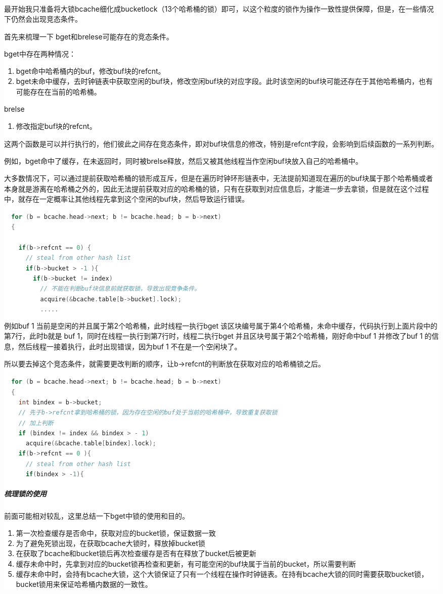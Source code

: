 最开始我只准备将大锁bcache细化成bucketlock（13个哈希桶的锁）即可，以这个粒度的锁作为操作一致性提供保障，但是，在一些情况下仍然会出现竞态条件。

首先来梳理一下 bget和brelese可能存在的竞态条件。

bget中存在两种情况：

1. bget命中哈希桶内的buf，修改buf块的refcnt。
2. bget未命中缓存，去时钟链表中获取空闲的buf块，修改空闲buf块的对应字段。此时该空闲的buf块可能还存在于其他哈希桶内，也有可能存在在当前的哈希桶。

brelse

1. 修改指定buf块的refcnt。

这两个函数是可以并行执行的，他们彼此之间存在竞态条件，即对buf块信息的修改，特别是refcnt字段，会影响到后续函数的一系列判断。

例如，bget命中了缓存，在未返回时，同时被brelse释放，然后又被其他线程当作空闲buf块放入自己的哈希桶中。

大多数情况下，可以通过提前获取哈希桶的锁形成互斥，但是在遍历时钟环形链表中，无法提前知道现在遍历的buf块属于那个哈希桶或者本身就是游离在哈希桶之外的，因此无法提前获取对应的哈希桶的锁，只有在获取到对应信息后，才能进一步去拿锁，但是就在这个过程中，就存在一定概率让其他线程先拿到这个空闲的buf块，然后导致运行错误。

```c
  for (b = bcache.head->next; b != bcache.head; b = b->next)
  {
 	
    if(b->refcnt == 0) {
      // steal from other hash list
      if(b->bucket > -1 ){
        if(b->bucket != index)
          // 不能在判断buf块信息前就获取锁，导致出现竞争条件。
          acquire(&bcache.table[b->bucket].lock);
          .....
```

例如buf 1 当前是空闲的并且属于第2个哈希桶，此时线程一执行bget 该区块编号属于第4个哈希桶，未命中缓存，代码执行到上面片段中的第7行，此时b就是 buf 1，同时在线程一执行到第7行时，线程二执行bget 并且区块号属于第2个哈希桶，刚好命中buf 1 并修改了buf 1 的信息，然后线程一接着执行，此时出现错误，因为buf 1 不在是一个空闲块了。

所以要去掉这个竞态条件，就需要更改判断的顺序，让b->refcnt的判断放在获取对应的哈希桶锁之后。

```c
  for (b = bcache.head->next; b != bcache.head; b = b->next)
  {
    int bindex = b->bucket;
    // 先于b->refcnt拿到哈希桶的锁，因为存在空闲的buf处于当前的哈希桶中，导致重复获取锁
    // 加上判断
    if (bindex != index && bindex > - 1)
      acquire(&bcache.table[bindex].lock);
    if(b->refcnt == 0 ){
      // steal from other hash list
      if(bindex > -1){
```


##### 梳理锁的使用

前面可能相对较乱，这里总结一下bget中锁的使用和目的。

1. 第一次检查缓存是否命中，获取对应的bucket锁，保证数据一致
2. 为了避免死锁出现，在获取bcache大锁时，释放掉bucket锁
3. 在获取了bcache和bucket锁后再次检查缓存是否有在释放了bucket后被更新
4. 缓存未命中时，先拿到对应的bucket锁再检查和更新，有可能空闲的buf块属于当前的bucket，所以需要判断
5. 缓存未命中时，会持有bcache大锁，这个大锁保证了只有一个线程在操作时钟链表。在持有bcache大锁的同时需要获取bucket锁，bucket锁用来保证哈希桶内数据的一致性。
